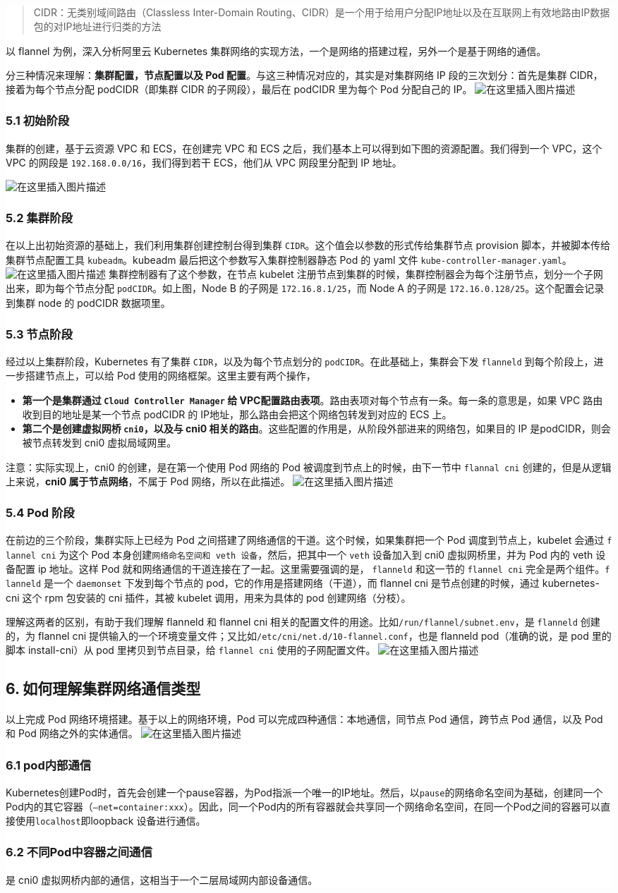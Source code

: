 > CIDR：无类别域间路由（Classless Inter-Domain Routing、CIDR）是一个用于给用户分配IP地址以及在互联网上有效地路由IP数据包的对IP地址进行归类的方法

以 flannel 为例，深入分析阿里云 Kubernetes 集群网络的实现方法，一个是网络的搭建过程，另外一个是基于网络的通信。

分三种情况来理解：**集群配置，节点配置以及 Pod 配置**。与这三种情况对应的，其实是对集群网络 IP 段的三次划分：首先是集群 CIDR，接着为每个节点分配 podCIDR（即集群 CIDR 的子网段），最后在 podCIDR 里为每个 Pod 分配自己的 IP。
![在这里插入图片描述](https://i-blog.csdnimg.cn/blog_migrate/f38e0a223eac1ef5929bd0802467fb71.png)


### 5.1 初始阶段
集群的创建，基于云资源 VPC 和 ECS，在创建完 VPC 和 ECS 之后，我们基本上可以得到如下图的资源配置。我们得到一个 VPC，这个 VPC 的网段是 `192.168.0.0/16`，我们得到若干 ECS，他们从 VPC 网段里分配到 IP 地址。

![在这里插入图片描述](https://i-blog.csdnimg.cn/blog_migrate/ad721599b8b6cd00a338bdeb881e7225.png)

### 5.2 集群阶段
在以上出初始资源的基础上，我们利用集群创建控制台得到集群 `CIDR`。这个值会以参数的形式传给集群节点 provision 脚本，并被脚本传给集群节点配置工具 `kubeadm`。kubeadm 最后把这个参数写入集群控制器静态 Pod 的 yaml 文件 `kube-controller-manager.yaml`。
![在这里插入图片描述](https://i-blog.csdnimg.cn/blog_migrate/8292891c5fc3441bfa373650070224d6.png)
集群控制器有了这个参数，在节点 kubelet 注册节点到集群的时候，集群控制器会为每个注册节点，划分一个子网出来，即为每个节点分配 `podCIDR`。如上图，Node B 的子网是 `172.16.8.1/25`，而 Node A 的子网是 `172.16.0.128/25`。这个配置会记录到集群 node 的 podCIDR 数据项里。

### 5.3 节点阶段
经过以上集群阶段，Kubernetes 有了集群 `CIDR`，以及为每个节点划分的 `podCIDR`。在此基础上，集群会下发 `flanneld` 到每个阶段上，进一步搭建节点上，可以给 Pod 使用的网络框架。这里主要有两个操作，

 - **第一个是集群通过 `Cloud Controller Manager` 给 VPC配置路由表项**。路由表项对每个节点有一条。每一条的意思是，如果 VPC 路由收到目的地址是某一个节点 podCIDR 的 IP地址，那么路由会把这个网络包转发到对应的 ECS 上。
 - **第二个是创建虚拟网桥 `cni0`，以及与 cni0 相关的路由**。这些配置的作用是，从阶段外部进来的网络包，如果目的 IP 是podCIDR，则会被节点转发到 cni0 虚拟局域网里。

注意：实际实现上，cni0 的创建，是在第一个使用 Pod 网络的 Pod 被调度到节点上的时候，由下一节中 `flannal cni` 创建的，但是从逻辑上来说，**cni0 属于节点网络**，不属于 Pod 网络，所以在此描述。
![在这里插入图片描述](https://i-blog.csdnimg.cn/blog_migrate/be2760e48a995048238223decd342329.png)
### 5.4 Pod 阶段
在前边的三个阶段，集群实际上已经为 Pod 之间搭建了网络通信的干道。这个时候，如果集群把一个 Pod 调度到节点上，kubelet 会通过 `flannel cni` 为这个 Pod 本身创建`网络命名空间和 veth 设备`，然后，把其中一个 `veth` 设备加入到 cni0 虚拟网桥里，并为 Pod 内的 veth 设备配置 ip 地址。这样 Pod 就和网络通信的干道连接在了一起。这里需要强调的是， `flanneld` 和这一节的 `flannel cni` 完全是两个组件。`flanneld` 是一个 `daemonset` 下发到每个节点的 pod，它的作用是搭建网络（干道），而 flannel cni 是节点创建的时候，通过 kubernetes-cni 这个 rpm 包安装的 cni 插件，其被 kubelet 调用，用来为具体的 pod 创建网络（分枝）。

理解这两者的区别，有助于我们理解 flanneld 和 flannel cni 相关的配置文件的用途。比如`/run/flannel/subnet.env`，是 `flanneld` 创建的，为 flannel cni 提供输入的一个环境变量文件；又比如`/etc/cni/net.d/10-flannel.conf`，也是 flanneld pod（准确的说，是 pod 里的脚本 install-cni）从 pod 里拷贝到节点目录，给 `flannel cni` 使用的子网配置文件。
![在这里插入图片描述](https://i-blog.csdnimg.cn/blog_migrate/b758b5889b19920ef08b865ec7d50309.png)
## 6. 如何理解集群网络通信类型
以上完成 Pod 网络环境搭建。基于以上的网络环境，Pod 可以完成四种通信：本地通信，同节点 Pod 通信，跨节点 Pod 通信，以及 Pod 和 Pod 网络之外的实体通信。
![在这里插入图片描述](https://i-blog.csdnimg.cn/blog_migrate/56118ed2c291c321ce433a3a8fbe1a6f.png)
### 6.1 pod内部通信
Kubernetes创建Pod时，首先会创建一个pause容器，为Pod指派一个唯一的IP地址。然后，以`pause`的网络命名空间为基础，创建同一个Pod内的其它容器（`–net=container:xxx`）。因此，同一个Pod内的所有容器就会共享同一个网络命名空间，在同一个Pod之间的容器可以直接使用`localhost`即loopback 设备进行通信。
### 6.2 不同Pod中容器之间通信
是 cni0 虚拟网桥内部的通信，这相当于一个二层局域网内部设备通信。
